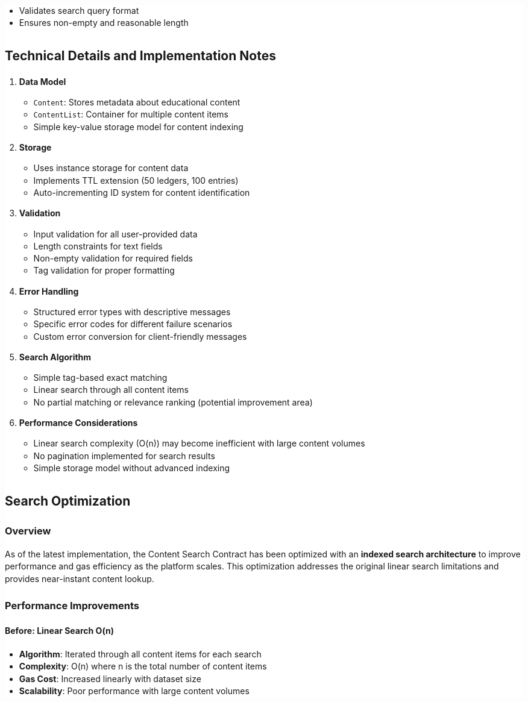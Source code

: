 - Validates search query format
- Ensures non-empty and reasonable length

## Technical Details and Implementation Notes

1. **Data Model**
   - `Content`: Stores metadata about educational content
   - `ContentList`: Container for multiple content items
   - Simple key-value storage model for content indexing

2. **Storage**
   - Uses instance storage for content data
   - Implements TTL extension (50 ledgers, 100 entries)
   - Auto-incrementing ID system for content identification

3. **Validation**
   - Input validation for all user-provided data
   - Length constraints for text fields
   - Non-empty validation for required fields
   - Tag validation for proper formatting

4. **Error Handling**
   - Structured error types with descriptive messages
   - Specific error codes for different failure scenarios
   - Custom error conversion for client-friendly messages

5. **Search Algorithm**
   - Simple tag-based exact matching
   - Linear search through all content items
   - No partial matching or relevance ranking (potential improvement area)

6. **Performance Considerations**
   - Linear search complexity (O(n)) may become inefficient with large content volumes
   - No pagination implemented for search results
   - Simple storage model without advanced indexing

## Search Optimization

### Overview

As of the latest implementation, the Content Search Contract has been optimized with an **indexed search architecture** to improve performance and gas efficiency as the platform scales. This optimization addresses the original linear search limitations and provides near-instant content lookup.

### Performance Improvements

#### Before: Linear Search O(n)

- **Algorithm**: Iterated through all content items for each search
- **Complexity**: O(n) where n is the total number of content items
- **Gas Cost**: Increased linearly with dataset size
- **Scalability**: Poor performance with large content volumes
